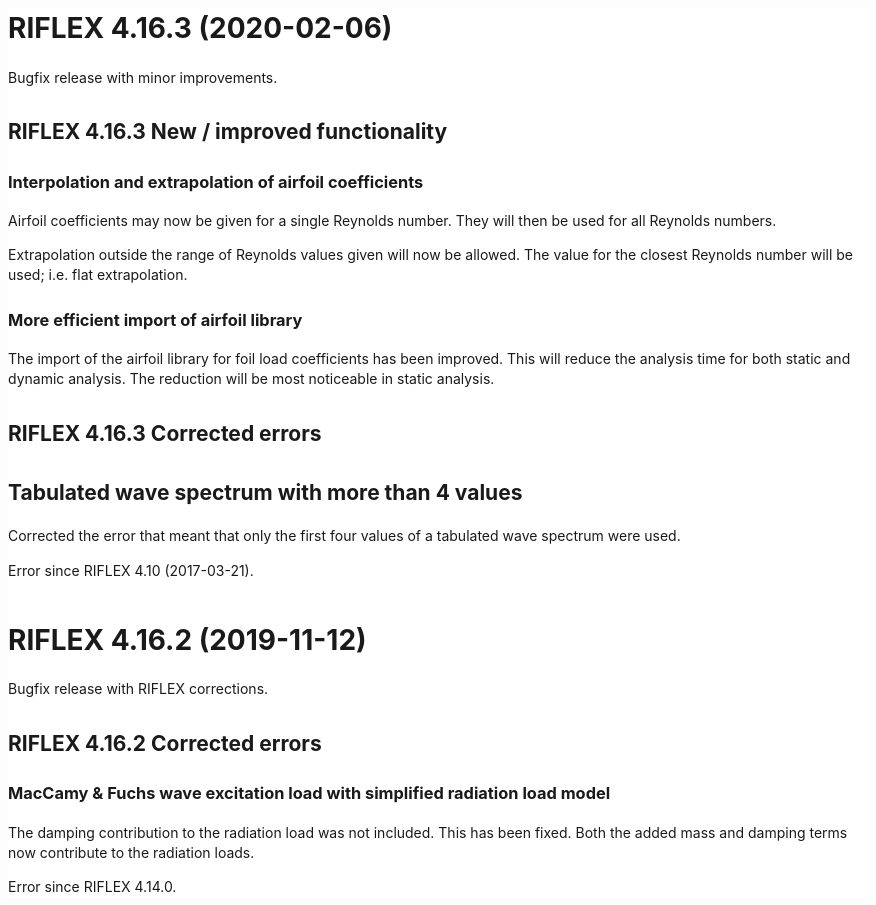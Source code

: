 

# RIFLEX 4.16.3 (2020-02-06)

Bugfix release with minor improvements.


## RIFLEX 4.16.3 New / improved functionality

### Interpolation and extrapolation of airfoil coefficients

Airfoil coefficients may now be given for a single Reynolds
number. They will then be used for all Reynolds numbers.

Extrapolation outside the range of Reynolds values given will now be
allowed. The value for the closest Reynolds number will be used;
i.e. flat extrapolation.


### More efficient import of airfoil library

The import of the airfoil library for foil load coefficients has been
improved. This will reduce the analysis time for both static and
dynamic analysis. The reduction will be most noticeable in static
analysis.


## RIFLEX 4.16.3 Corrected errors

## Tabulated wave spectrum with more than 4 values

Corrected the error that meant that only the first four values of a
tabulated wave spectrum were used.

Error since RIFLEX 4.10 (2017-03-21).



# RIFLEX 4.16.2 (2019-11-12)

Bugfix release with RIFLEX corrections.


## RIFLEX 4.16.2 Corrected errors

### MacCamy & Fuchs wave excitation load with simplified radiation load model

The damping contribution to the radiation load was not included. This
has been fixed.  Both the added mass and damping terms now contribute
to the radiation loads.

Error since RIFLEX 4.14.0.
